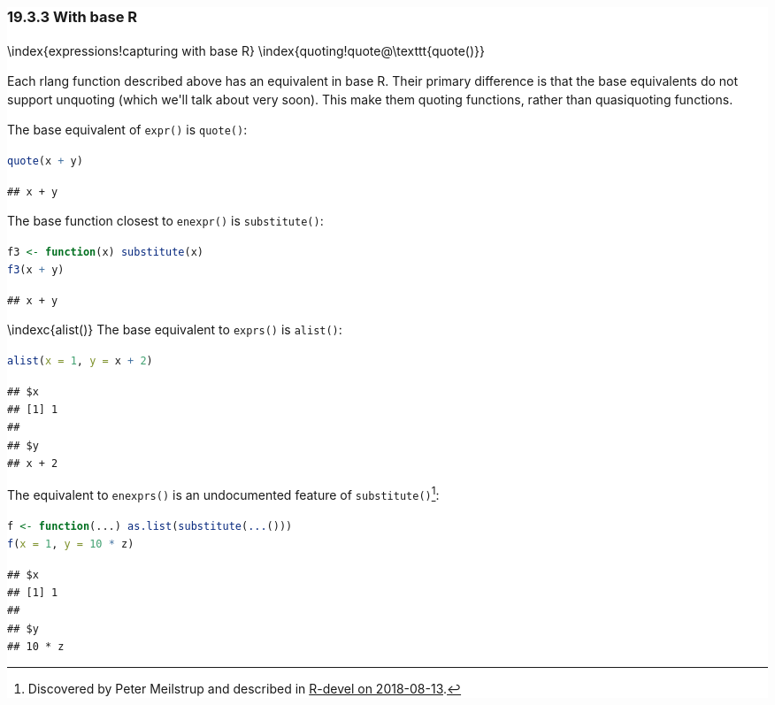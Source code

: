 ### 19.3.3 With base R
\index{expressions!capturing with base R}
\index{quoting!quote@\texttt{quote()}}

Each rlang function described above has an equivalent in base R. Their primary difference is that the base equivalents do not support unquoting (which we'll talk about very soon). This make them quoting functions, rather than quasiquoting functions.

The base equivalent of `expr()` is `quote()`:
  

```r
quote(x + y)
```

```
## x + y
```

The base function closest to `enexpr()` is `substitute()`:


```r
f3 <- function(x) substitute(x)
f3(x + y)
```

```
## x + y
```

\indexc{alist()}
The base equivalent to `exprs()` is `alist()`:
  

```r
alist(x = 1, y = x + 2)
```

```
## $x
## [1] 1
## 
## $y
## x + 2
```

The equivalent to `enexprs()` is an undocumented feature of `substitute()`[^peter-meilstrup]:


```r
f <- function(...) as.list(substitute(...()))
f(x = 1, y = 10 * z)
```

```
## $x
## [1] 1
## 
## $y
## 10 * z
```


[^string-symbol]: This is for compatibility with base R, which allows you to provide a string instead of a symbol in many places: `"x" <- 1`, `"foo"(x, y)`, `c("x" = 1)`.
[^peter-meilstrup]: Discovered by Peter Meilstrup and described in [R-devel on 2018-08-13](http://r.789695.n4.nabble.com/substitute-on-arguments-in-ellipsis-quot-dot-dot-dot-quot-td4751658.html).